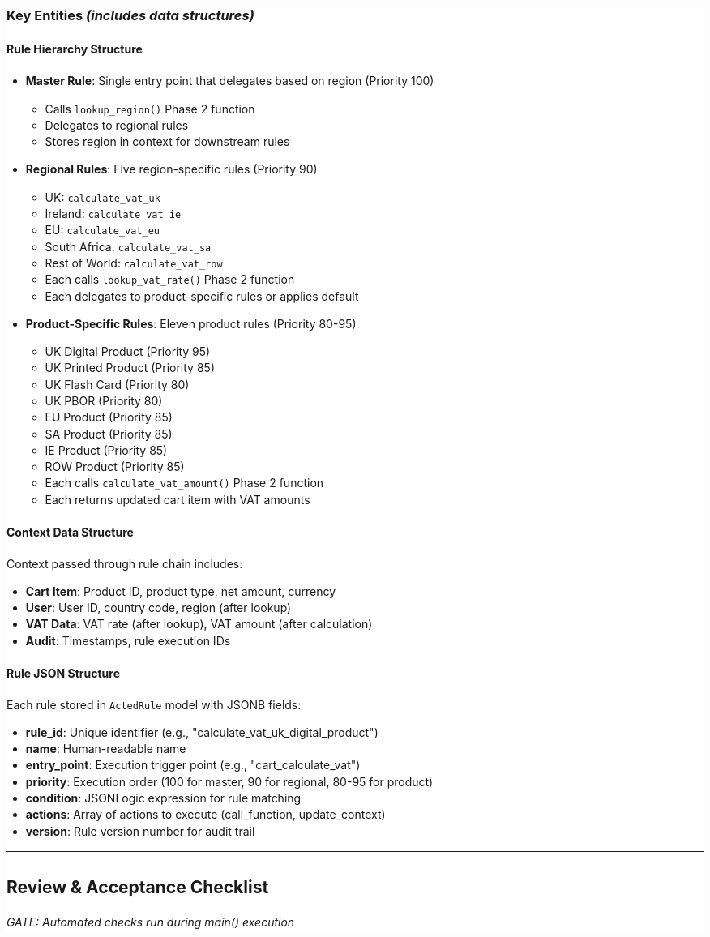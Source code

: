 ### Key Entities *(includes data structures)*

#### Rule Hierarchy Structure
- **Master Rule**: Single entry point that delegates based on region (Priority 100)
  - Calls `lookup_region()` Phase 2 function
  - Delegates to regional rules
  - Stores region in context for downstream rules

- **Regional Rules**: Five region-specific rules (Priority 90)
  - UK: `calculate_vat_uk`
  - Ireland: `calculate_vat_ie`
  - EU: `calculate_vat_eu`
  - South Africa: `calculate_vat_sa`
  - Rest of World: `calculate_vat_row`
  - Each calls `lookup_vat_rate()` Phase 2 function
  - Each delegates to product-specific rules or applies default

- **Product-Specific Rules**: Eleven product rules (Priority 80-95)
  - UK Digital Product (Priority 95)
  - UK Printed Product (Priority 85)
  - UK Flash Card (Priority 80)
  - UK PBOR (Priority 80)
  - EU Product (Priority 85)
  - SA Product (Priority 85)
  - IE Product (Priority 85)
  - ROW Product (Priority 85)
  - Each calls `calculate_vat_amount()` Phase 2 function
  - Each returns updated cart item with VAT amounts

#### Context Data Structure
Context passed through rule chain includes:
- **Cart Item**: Product ID, product type, net amount, currency
- **User**: User ID, country code, region (after lookup)
- **VAT Data**: VAT rate (after lookup), VAT amount (after calculation)
- **Audit**: Timestamps, rule execution IDs

#### Rule JSON Structure
Each rule stored in `ActedRule` model with JSONB fields:
- **rule_id**: Unique identifier (e.g., "calculate_vat_uk_digital_product")
- **name**: Human-readable name
- **entry_point**: Execution trigger point (e.g., "cart_calculate_vat")
- **priority**: Execution order (100 for master, 90 for regional, 80-95 for product)
- **condition**: JSONLogic expression for rule matching
- **actions**: Array of actions to execute (call_function, update_context)
- **version**: Rule version number for audit trail

---

## Review & Acceptance Checklist
*GATE: Automated checks run during main() execution*
